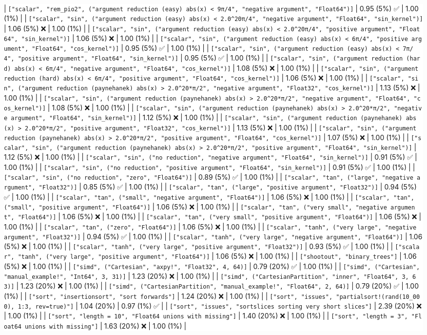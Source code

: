 | `["scalar", "rem_pio2", ("argument reduction (easy) abs(x) < 9π/4", "negative argument", "Float64")]` | 0.95 (5%) :white_check_mark: | 1.00 (1%)  |
| `["scalar", "sin", ("argument reduction (easy) abs(x) < 2.0^20π/4", "negative argument", "Float64", "sin_kernel")]` | 1.06 (5%) :x: | 1.00 (1%)  |
| `["scalar", "sin", ("argument reduction (easy) abs(x) < 2.0^20π/4", "positive argument", "Float64", "sin_kernel")]` | 1.06 (5%) :x: | 1.00 (1%)  |
| `["scalar", "sin", ("argument reduction (easy) abs(x) < 6π/4", "positive argument", "Float64", "cos_kernel")]` | 0.95 (5%) :white_check_mark: | 1.00 (1%)  |
| `["scalar", "sin", ("argument reduction (easy) abs(x) < 7π/4", "positive argument", "Float64", "sin_kernel")]` | 0.95 (5%) :white_check_mark: | 1.00 (1%)  |
| `["scalar", "sin", ("argument reduction (hard) abs(x) < 6π/4", "negative argument", "Float64", "cos_kernel")]` | 1.08 (5%) :x: | 1.00 (1%)  |
| `["scalar", "sin", ("argument reduction (hard) abs(x) < 6π/4", "positive argument", "Float64", "cos_kernel")]` | 1.06 (5%) :x: | 1.00 (1%)  |
| `["scalar", "sin", ("argument reduction (paynehanek) abs(x) > 2.0^20*π/2", "negative argument", "Float32", "cos_kernel")]` | 1.13 (5%) :x: | 1.00 (1%)  |
| `["scalar", "sin", ("argument reduction (paynehanek) abs(x) > 2.0^20*π/2", "negative argument", "Float64", "cos_kernel")]` | 1.08 (5%) :x: | 1.00 (1%)  |
| `["scalar", "sin", ("argument reduction (paynehanek) abs(x) > 2.0^20*π/2", "negative argument", "Float64", "sin_kernel")]` | 1.12 (5%) :x: | 1.00 (1%)  |
| `["scalar", "sin", ("argument reduction (paynehanek) abs(x) > 2.0^20*π/2", "positive argument", "Float32", "cos_kernel")]` | 1.13 (5%) :x: | 1.00 (1%)  |
| `["scalar", "sin", ("argument reduction (paynehanek) abs(x) > 2.0^20*π/2", "positive argument", "Float64", "cos_kernel")]` | 1.07 (5%) :x: | 1.00 (1%)  |
| `["scalar", "sin", ("argument reduction (paynehanek) abs(x) > 2.0^20*π/2", "positive argument", "Float64", "sin_kernel")]` | 1.12 (5%) :x: | 1.00 (1%)  |
| `["scalar", "sin", ("no reduction", "negative argument", "Float64", "sin_kernel")]` | 0.91 (5%) :white_check_mark: | 1.00 (1%)  |
| `["scalar", "sin", ("no reduction", "positive argument", "Float64", "sin_kernel")]` | 0.91 (5%) :white_check_mark: | 1.00 (1%)  |
| `["scalar", "sin", ("no reduction", "zero", "Float64")]` | 0.89 (5%) :white_check_mark: | 1.00 (1%)  |
| `["scalar", "tan", ("large", "negative argument", "Float32")]` | 0.85 (5%) :white_check_mark: | 1.00 (1%)  |
| `["scalar", "tan", ("large", "positive argument", "Float32")]` | 0.94 (5%) :white_check_mark: | 1.00 (1%)  |
| `["scalar", "tan", ("small", "negative argument", "Float64")]` | 1.06 (5%) :x: | 1.00 (1%)  |
| `["scalar", "tan", ("small", "positive argument", "Float64")]` | 1.06 (5%) :x: | 1.00 (1%)  |
| `["scalar", "tan", ("very small", "negative argument", "Float64")]` | 1.06 (5%) :x: | 1.00 (1%)  |
| `["scalar", "tan", ("very small", "positive argument", "Float64")]` | 1.06 (5%) :x: | 1.00 (1%)  |
| `["scalar", "tan", ("zero", "Float64")]` | 1.06 (5%) :x: | 1.00 (1%)  |
| `["scalar", "tanh", ("very large", "negative argument", "Float32")]` | 0.94 (5%) :white_check_mark: | 1.00 (1%)  |
| `["scalar", "tanh", ("very large", "negative argument", "Float64")]` | 1.06 (5%) :x: | 1.00 (1%)  |
| `["scalar", "tanh", ("very large", "positive argument", "Float32")]` | 0.93 (5%) :white_check_mark: | 1.00 (1%)  |
| `["scalar", "tanh", ("very large", "positive argument", "Float64")]` | 1.06 (5%) :x: | 1.00 (1%)  |
| `["shootout", "binary_trees"]` | 1.06 (5%) :x: | 1.00 (1%)  |
| `["simd", ("Cartesian", "axpy!", "Float32", 4, 64)]` | 0.79 (20%) :white_check_mark: | 1.00 (1%)  |
| `["simd", ("Cartesian", "manual_example!", "Int64", 3, 31)]` | 1.23 (20%) :x: | 1.00 (1%)  |
| `["simd", ("CartesianPartition", "inner", "Float64", 3, 63)]` | 1.23 (20%) :x: | 1.00 (1%)  |
| `["simd", ("CartesianPartition", "manual_example!", "Float64", 2, 64)]` | 0.79 (20%) :white_check_mark: | 1.00 (1%)  |
| `["sort", "insertionsort", "sort forwards"]` | 1.24 (20%) :x: | 1.00 (1%)  |
| `["sort", "issues", "partialsort!(rand(10_000), 1:3, rev=true)"]` | 1.04 (20%)  | 0.97 (1%) :white_check_mark: |
| `["sort", "issues", "sortslices sorting very short slices"]` | 2.39 (20%) :x: | 1.00 (1%)  |
| `["sort", "length = 10", "Float64 unions with missing"]` | 1.40 (20%) :x: | 1.00 (1%)  |
| `["sort", "length = 3", "Float64 unions with missing"]` | 1.63 (20%) :x: | 1.00 (1%)  |